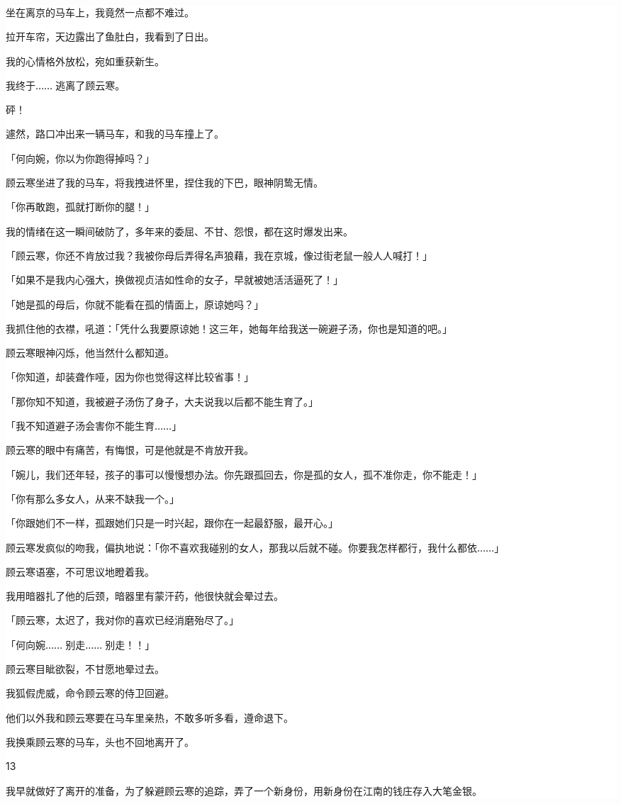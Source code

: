 坐在离京的马车上，我竟然一点都不难过。

拉开车帘，天边露出了鱼肚白，我看到了日出。

我的心情格外放松，宛如重获新生。

我终于…… 逃离了顾云寒。

砰！

遽然，路口冲出来一辆马车，和我的马车撞上了。

「何向婉，你以为你跑得掉吗？」

顾云寒坐进了我的马车，将我拽进怀里，捏住我的下巴，眼神阴鸷无情。

「你再敢跑，孤就打断你的腿！」

我的情绪在这一瞬间破防了，多年来的委屈、不甘、怨恨，都在这时爆发出来。

「顾云寒，你还不肯放过我？我被你母后弄得名声狼藉，我在京城，像过街老鼠一般人人喊打！」

「如果不是我内心强大，换做视贞洁如性命的女子，早就被她活活逼死了！」

「她是孤的母后，你就不能看在孤的情面上，原谅她吗？」

我抓住他的衣襟，吼道：「凭什么我要原谅她！这三年，她每年给我送一碗避子汤，你也是知道的吧。」

顾云寒眼神闪烁，他当然什么都知道。

「你知道，却装聋作哑，因为你也觉得这样比较省事！」

「那你知不知道，我被避子汤伤了身子，大夫说我以后都不能生育了。」

「我不知道避子汤会害你不能生育……」

顾云寒的眼中有痛苦，有悔恨，可是他就是不肯放开我。

「婉儿，我们还年轻，孩子的事可以慢慢想办法。你先跟孤回去，你是孤的女人，孤不准你走，你不能走！」

「你有那么多女人，从来不缺我一个。」

「你跟她们不一样，孤跟她们只是一时兴起，跟你在一起最舒服，最开心。」

顾云寒发疯似的吻我，偏执地说：「你不喜欢我碰别的女人，那我以后就不碰。你要我怎样都行，我什么都依……」

顾云寒语塞，不可思议地瞪着我。

我用暗器扎了他的后颈，暗器里有蒙汗药，他很快就会晕过去。

「顾云寒，太迟了，我对你的喜欢已经消磨殆尽了。」

「何向婉…… 别走…… 别走！！」

顾云寒目眦欲裂，不甘愿地晕过去。

我狐假虎威，命令顾云寒的侍卫回避。

他们以外我和顾云寒要在马车里亲热，不敢多听多看，遵命退下。

我换乘顾云寒的马车，头也不回地离开了。

13

我早就做好了离开的准备，为了躲避顾云寒的追踪，弄了一个新身份，用新身份在江南的钱庄存入大笔金银。
